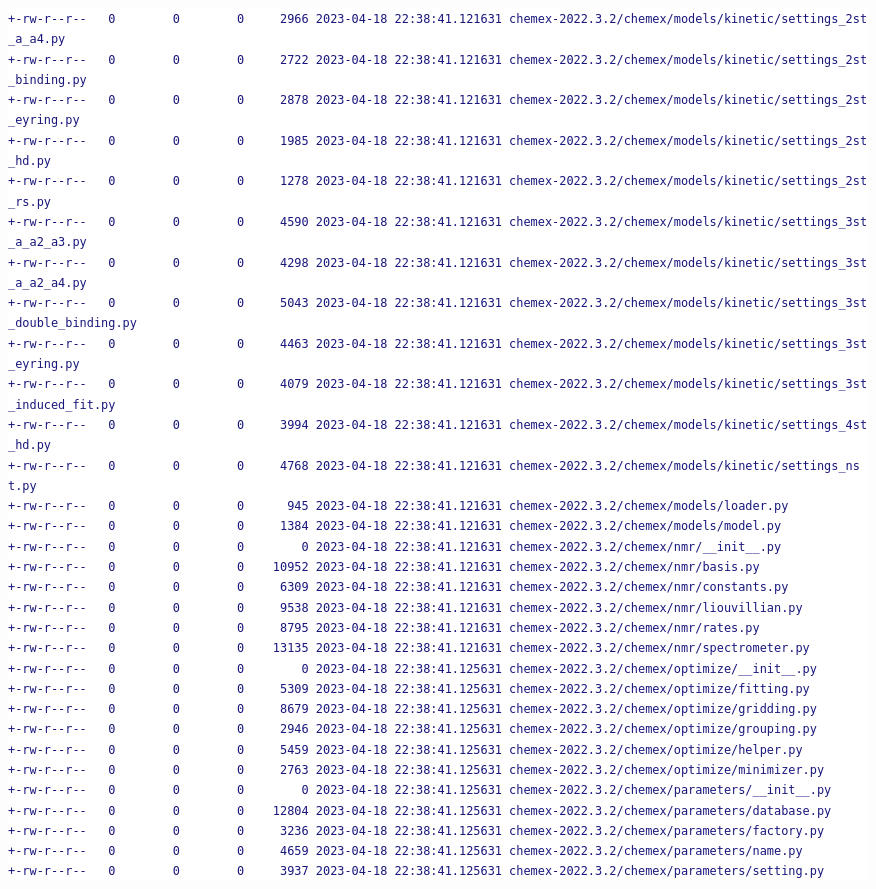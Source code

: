 ```diff
+-rw-r--r--   0        0        0     2966 2023-04-18 22:38:41.121631 chemex-2022.3.2/chemex/models/kinetic/settings_2st_a_a4.py
+-rw-r--r--   0        0        0     2722 2023-04-18 22:38:41.121631 chemex-2022.3.2/chemex/models/kinetic/settings_2st_binding.py
+-rw-r--r--   0        0        0     2878 2023-04-18 22:38:41.121631 chemex-2022.3.2/chemex/models/kinetic/settings_2st_eyring.py
+-rw-r--r--   0        0        0     1985 2023-04-18 22:38:41.121631 chemex-2022.3.2/chemex/models/kinetic/settings_2st_hd.py
+-rw-r--r--   0        0        0     1278 2023-04-18 22:38:41.121631 chemex-2022.3.2/chemex/models/kinetic/settings_2st_rs.py
+-rw-r--r--   0        0        0     4590 2023-04-18 22:38:41.121631 chemex-2022.3.2/chemex/models/kinetic/settings_3st_a_a2_a3.py
+-rw-r--r--   0        0        0     4298 2023-04-18 22:38:41.121631 chemex-2022.3.2/chemex/models/kinetic/settings_3st_a_a2_a4.py
+-rw-r--r--   0        0        0     5043 2023-04-18 22:38:41.121631 chemex-2022.3.2/chemex/models/kinetic/settings_3st_double_binding.py
+-rw-r--r--   0        0        0     4463 2023-04-18 22:38:41.121631 chemex-2022.3.2/chemex/models/kinetic/settings_3st_eyring.py
+-rw-r--r--   0        0        0     4079 2023-04-18 22:38:41.121631 chemex-2022.3.2/chemex/models/kinetic/settings_3st_induced_fit.py
+-rw-r--r--   0        0        0     3994 2023-04-18 22:38:41.121631 chemex-2022.3.2/chemex/models/kinetic/settings_4st_hd.py
+-rw-r--r--   0        0        0     4768 2023-04-18 22:38:41.121631 chemex-2022.3.2/chemex/models/kinetic/settings_nst.py
+-rw-r--r--   0        0        0      945 2023-04-18 22:38:41.121631 chemex-2022.3.2/chemex/models/loader.py
+-rw-r--r--   0        0        0     1384 2023-04-18 22:38:41.121631 chemex-2022.3.2/chemex/models/model.py
+-rw-r--r--   0        0        0        0 2023-04-18 22:38:41.121631 chemex-2022.3.2/chemex/nmr/__init__.py
+-rw-r--r--   0        0        0    10952 2023-04-18 22:38:41.121631 chemex-2022.3.2/chemex/nmr/basis.py
+-rw-r--r--   0        0        0     6309 2023-04-18 22:38:41.121631 chemex-2022.3.2/chemex/nmr/constants.py
+-rw-r--r--   0        0        0     9538 2023-04-18 22:38:41.121631 chemex-2022.3.2/chemex/nmr/liouvillian.py
+-rw-r--r--   0        0        0     8795 2023-04-18 22:38:41.121631 chemex-2022.3.2/chemex/nmr/rates.py
+-rw-r--r--   0        0        0    13135 2023-04-18 22:38:41.121631 chemex-2022.3.2/chemex/nmr/spectrometer.py
+-rw-r--r--   0        0        0        0 2023-04-18 22:38:41.125631 chemex-2022.3.2/chemex/optimize/__init__.py
+-rw-r--r--   0        0        0     5309 2023-04-18 22:38:41.125631 chemex-2022.3.2/chemex/optimize/fitting.py
+-rw-r--r--   0        0        0     8679 2023-04-18 22:38:41.125631 chemex-2022.3.2/chemex/optimize/gridding.py
+-rw-r--r--   0        0        0     2946 2023-04-18 22:38:41.125631 chemex-2022.3.2/chemex/optimize/grouping.py
+-rw-r--r--   0        0        0     5459 2023-04-18 22:38:41.125631 chemex-2022.3.2/chemex/optimize/helper.py
+-rw-r--r--   0        0        0     2763 2023-04-18 22:38:41.125631 chemex-2022.3.2/chemex/optimize/minimizer.py
+-rw-r--r--   0        0        0        0 2023-04-18 22:38:41.125631 chemex-2022.3.2/chemex/parameters/__init__.py
+-rw-r--r--   0        0        0    12804 2023-04-18 22:38:41.125631 chemex-2022.3.2/chemex/parameters/database.py
+-rw-r--r--   0        0        0     3236 2023-04-18 22:38:41.125631 chemex-2022.3.2/chemex/parameters/factory.py
+-rw-r--r--   0        0        0     4659 2023-04-18 22:38:41.125631 chemex-2022.3.2/chemex/parameters/name.py
+-rw-r--r--   0        0        0     3937 2023-04-18 22:38:41.125631 chemex-2022.3.2/chemex/parameters/setting.py
```